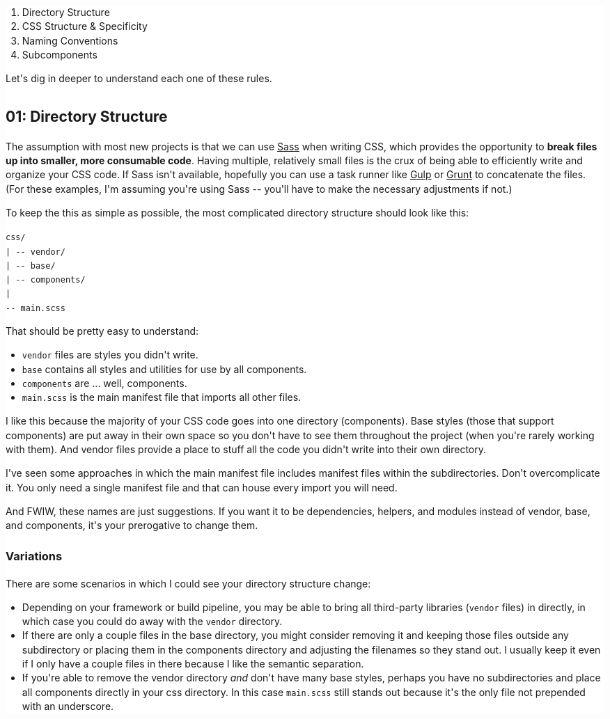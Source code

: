 1. Directory Structure
2. CSS Structure & Specificity
3. Naming Conventions
4. Subcomponents

Let's dig in deeper to understand each one of these rules.

## 01: Directory Structure

The assumption with most new projects is that we can use [Sass](https://sass-lang.com/) when writing CSS, which provides the opportunity to **break files up into smaller, more consumable code**. Having multiple, relatively small files is the crux of being able to efficiently write and organize your CSS code. If Sass isn't available, hopefully you can use a task runner like [Gulp](https://gulpjs.com/) or [Grunt](https://gruntjs.com/) to concatenate the files. (For these examples, I'm assuming you're using Sass -- you'll have to make the necessary adjustments if not.)

To keep the this as simple as possible, the most complicated directory structure should look like this:

```
css/
| -- vendor/
| -- base/
| -- components/
|
-- main.scss
```

That should be pretty easy to understand:

- `vendor` files are styles you didn't write.
- `base` contains all styles and utilities for use by all components.
- `components` are ... well, components.
- `main.scss` is the main manifest file that imports all other files.

I like this because the majority of your CSS code goes into one directory (components). Base styles (those that support components) are put away in their own space so you don't have to see them throughout the project (when you're rarely working with them). And vendor files provide a place to stuff all the code you didn't write into their own directory.

I've seen some approaches in which the main manifest file includes manifest files within the subdirectories. Don't overcomplicate it. You only need a single manifest file and that can house every import you will need.

And FWIW, these names are just suggestions. If you want it to be dependencies, helpers, and modules instead of vendor, base, and components, it's your prerogative to change them.

### Variations

There are some scenarios in which I could see your directory structure change:

- Depending on your framework or build pipeline, you may be able to bring all third-party libraries (`vendor` files) in directly, in which case you could do away with the `vendor` directory.
- If there are only a couple files in the base directory, you might consider removing it and keeping those files outside any subdirectory or placing them in the components directory and adjusting the filenames so they stand out. I usually keep it even if I only have a couple files in there because I like the semantic separation.
- If you're able to remove the vendor directory _and_ don't have many base styles, perhaps you have no subdirectories and place all components directly in your css directory. In this case `main.scss` still stands out because it's the only file not prepended with an underscore.
